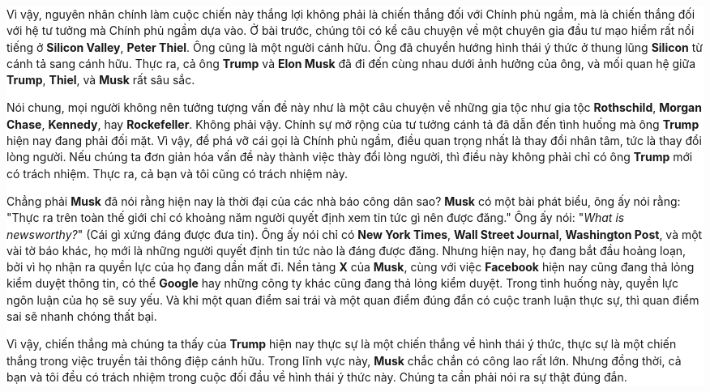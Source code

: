 Vì vậy, nguyên nhân chính làm cuộc chiến này thắng lợi không phải là chiến thắng đối với Chính phủ ngầm, mà là chiến thắng đối với hệ tư tưởng mà Chính phủ ngầm dựa vào. Ở bài trước, chúng tôi có kể câu chuyện về một chuyên gia đầu tư mạo hiểm rất nổi tiếng ở **Silicon Valley**, **Peter Thiel**. Ông cũng là một người cánh hữu. Ông đã chuyển hướng hình thái ý thức ở thung lũng **Silicon** từ cánh tả sang cánh hữu. Thực ra, cả ông **Trump** và **Elon Musk** đã đi đến cùng nhau dưới ảnh hưởng của ông, và mối quan hệ giữa **Trump**, **Thiel**, và **Musk** rất sâu sắc.

Nói chung, mọi người không nên tưởng tượng vấn đề này như là một câu chuyện về những gia tộc như gia tộc **Rothschild**, **Morgan Chase**, **Kennedy**, hay **Rockefeller**. Không phải vậy. Chính sự mở rộng của tư tưởng cánh tả đã dẫn đến tình huống mà ông **Trump** hiện nay đang phải đối mặt. Vì vậy, để phá vỡ cái gọi là Chính phủ ngầm, điều quan trọng nhất là thay đổi nhân tâm, tức là thay đổi lòng người. Nếu chúng ta đơn giản hóa vấn đề này thành việc thày đổi lòng người, thì điều này không phải chỉ có ông **Trump** mới có trách nhiệm. Thực ra, cả bạn và tôi cũng có trách nhiệm này.

Chẳng phải **Musk** đã nói rằng hiện nay là thời đại của các nhà báo công dân sao? **Musk** có một bài phát biểu, ông ấy nói rằng: "Thực ra trên toàn thế giới chỉ có khoảng năm người quyết định xem tin tức gì nên được đăng." Ông ấy nói: "_What is newsworthy?_" (Cái gì xứng đáng được đưa tin). Ông ấy nói chỉ có **New York Times**, **Wall Street Journal**, **Washington Post**, và một vài tờ báo khác, họ mới là những người quyết định tin tức nào là đáng được đăng. Nhưng hiện nay, họ đang bắt đầu hoảng loạn, bởi vì họ nhận ra quyền lực của họ đang dần mất đi. Nền tảng **X** của **Musk**, cùng với việc **Facebook** hiện nay cũng đang thả lỏng kiểm duyệt thông tin, có thể **Google** hay những công ty khác cũng đang thả lỏng kiểm duyệt. Trong tình huống này, quyền lực ngôn luận của họ sẽ suy yếu. Và khi một quan điểm sai trái và một quan điểm đúng đắn có cuộc tranh luận thực sự, thì quan điểm sai sẽ nhanh chóng thất bại.

Vì vậy, chiến thắng mà chúng ta thấy của **Trump** hiện nay thực sự là một chiến thắng về hình thái ý thức, thực sự là một chiến thắng trong việc truyền tải thông điệp cánh hữu. Trong lĩnh vực này, **Musk** chắc chắn có công lao rất lớn. Nhưng đồng thời, cả bạn và tôi đều có trách nhiệm trong cuộc đối đầu về hình thái ý thức này. Chúng ta cần phải nói ra sự thật đúng đắn.

